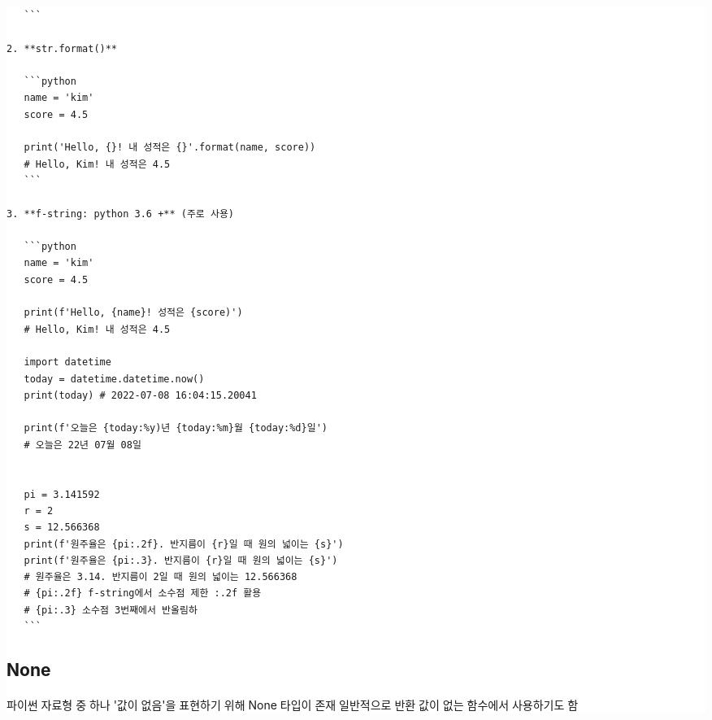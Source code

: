        
       ```
    
    2. **str.format()**
       
       ```python
       name = 'kim'
       score = 4.5
       
       print('Hello, {}! 내 성적은 {}'.format(name, score))
       # Hello, Kim! 내 성적은 4.5
       ```
    
    3. **f-string: python 3.6 +** (주로 사용)
       
       ```python
       name = 'kim'
       score = 4.5
       
       print(f'Hello, {name}! 성적은 {score)')
       # Hello, Kim! 내 성적은 4.5
       
       import datetime
       today = datetime.datetime.now()
       print(today) # 2022-07-08 16:04:15.20041
       
       print(f'오늘은 {today:%y)년 {today:%m}월 {today:%d}일')
       # 오늘은 22년 07월 08일
       
       
       pi = 3.141592
       r = 2
       s = 12.566368
       print(f'원주율은 {pi:.2f}. 반지름이 {r}일 때 원의 넓이는 {s}')
       print(f'원주율은 {pi:.3}. 반지름이 {r}일 때 원의 넓이는 {s}')
       # 원주율은 3.14. 반지름이 2일 때 원의 넓이는 12.566368
       # {pi:.2f} f-string에서 소수점 제한 :.2f 활용
       # {pi:.3} 소수점 3번째에서 반올림하
       ```
       
       

## None

파이썬 자료형 중 하나
'값이 없음'을 표현하기 위해 None 타입이 존재
일반적으로 반환 값이 없는 함수에서 사용하기도 함
